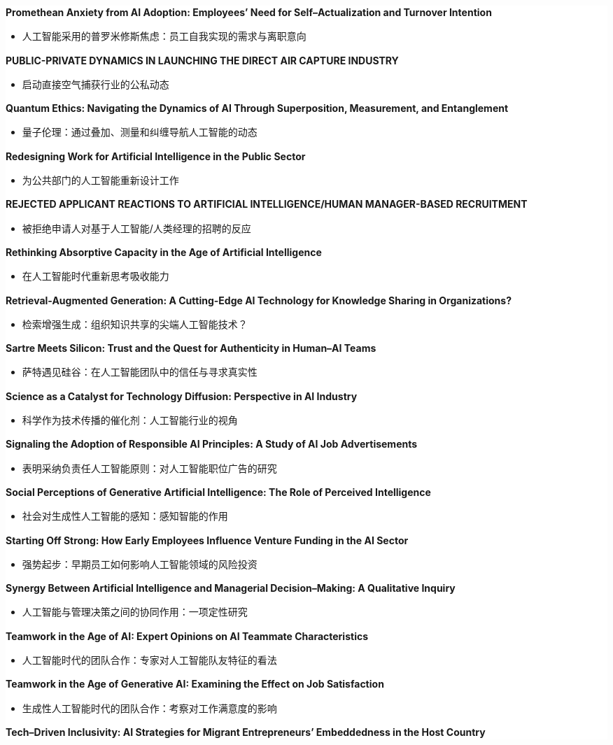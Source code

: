 **Promethean Anxiety from AI Adoption: Employees’ Need for Self–Actualization and Turnover Intention**

- 人工智能采用的普罗米修斯焦虑：员工自我实现的需求与离职意向

**PUBLIC-PRIVATE DYNAMICS IN LAUNCHING THE DIRECT AIR CAPTURE INDUSTRY**

- 启动直接空气捕获行业的公私动态

**Quantum Ethics: Navigating the Dynamics of AI Through Superposition, Measurement, and Entanglement**

- 量子伦理：通过叠加、测量和纠缠导航人工智能的动态

**Redesigning Work for Artificial Intelligence in the Public Sector**

- 为公共部门的人工智能重新设计工作

**REJECTED APPLICANT REACTIONS TO ARTIFICIAL INTELLIGENCE/HUMAN MANAGER-BASED RECRUITMENT**

- 被拒绝申请人对基于人工智能/人类经理的招聘的反应

**Rethinking Absorptive Capacity in the Age of Artificial Intelligence**

- 在人工智能时代重新思考吸收能力

**Retrieval-Augmented Generation: A Cutting-Edge AI Technology for Knowledge Sharing in Organizations?**

- 检索增强生成：组织知识共享的尖端人工智能技术？

**Sartre Meets Silicon: Trust and the Quest for Authenticity in Human–AI Teams**

- 萨特遇见硅谷：在人工智能团队中的信任与寻求真实性

**Science as a Catalyst for Technology Diffusion: Perspective in AI Industry**

- 科学作为技术传播的催化剂：人工智能行业的视角

**Signaling the Adoption of Responsible AI Principles: A Study of AI Job Advertisements**

- 表明采纳负责任人工智能原则：对人工智能职位广告的研究

**Social Perceptions of Generative Artificial Intelligence: The Role of Perceived Intelligence**

- 社会对生成性人工智能的感知：感知智能的作用

**Starting Off Strong: How Early Employees Influence Venture Funding in the AI Sector**

- 强势起步：早期员工如何影响人工智能领域的风险投资

**Synergy Between Artificial Intelligence and Managerial Decision–Making: A Qualitative Inquiry**

- 人工智能与管理决策之间的协同作用：一项定性研究

**Teamwork in the Age of AI: Expert Opinions on AI Teammate Characteristics**

- 人工智能时代的团队合作：专家对人工智能队友特征的看法

**Teamwork in the Age of Generative AI: Examining the Effect on Job Satisfaction**

- 生成性人工智能时代的团队合作：考察对工作满意度的影响

**Tech–Driven Inclusivity: AI Strategies for Migrant Entrepreneurs’ Embeddedness in the Host Country**
